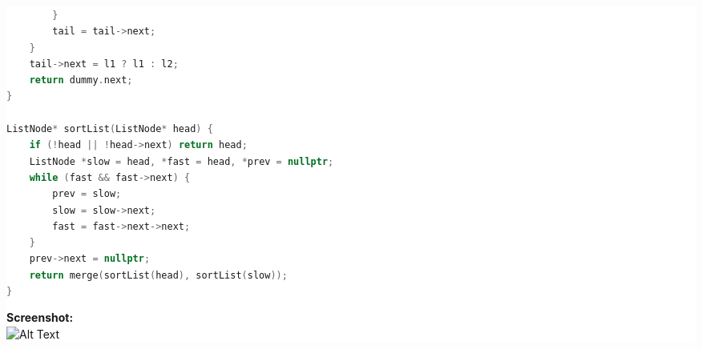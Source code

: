 ```cpp
        }
        tail = tail->next;
    }
    tail->next = l1 ? l1 : l2;
    return dummy.next;
}

ListNode* sortList(ListNode* head) {
    if (!head || !head->next) return head;
    ListNode *slow = head, *fast = head, *prev = nullptr;
    while (fast && fast->next) {
        prev = slow;
        slow = slow->next;
        fast = fast->next->next;
    }
    prev->next = nullptr;
    return merge(sortList(head), sortList(slow));
}
```
**Screenshot:**  
![Alt Text](https://drive.google.com/uc?export=view&id=1ZR15p641GVcU3p5i_KUWc19uWLEvrlE-)
